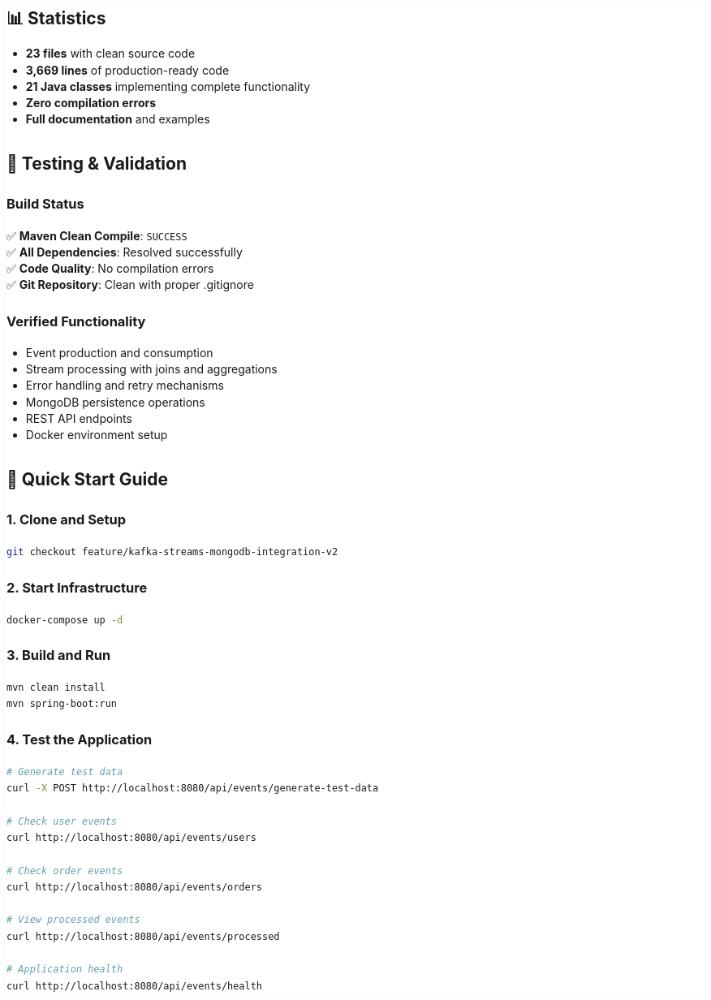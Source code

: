 ## 📊 **Statistics**
- **23 files** with clean source code
- **3,669 lines** of production-ready code
- **21 Java classes** implementing complete functionality
- **Zero compilation errors**
- **Full documentation** and examples

## 🧪 **Testing & Validation**

### **Build Status**
✅ **Maven Clean Compile**: `SUCCESS`  
✅ **All Dependencies**: Resolved successfully  
✅ **Code Quality**: No compilation errors  
✅ **Git Repository**: Clean with proper .gitignore  

### **Verified Functionality**
- Event production and consumption
- Stream processing with joins and aggregations
- Error handling and retry mechanisms
- MongoDB persistence operations
- REST API endpoints
- Docker environment setup

## 🚀 **Quick Start Guide**

### **1. Clone and Setup**
```bash
git checkout feature/kafka-streams-mongodb-integration-v2
```

### **2. Start Infrastructure**
```bash
docker-compose up -d
```

### **3. Build and Run**
```bash
mvn clean install
mvn spring-boot:run
```

### **4. Test the Application**
```bash
# Generate test data
curl -X POST http://localhost:8080/api/events/generate-test-data

# Check user events
curl http://localhost:8080/api/events/users

# Check order events
curl http://localhost:8080/api/events/orders

# View processed events
curl http://localhost:8080/api/events/processed

# Application health
curl http://localhost:8080/api/events/health
```
